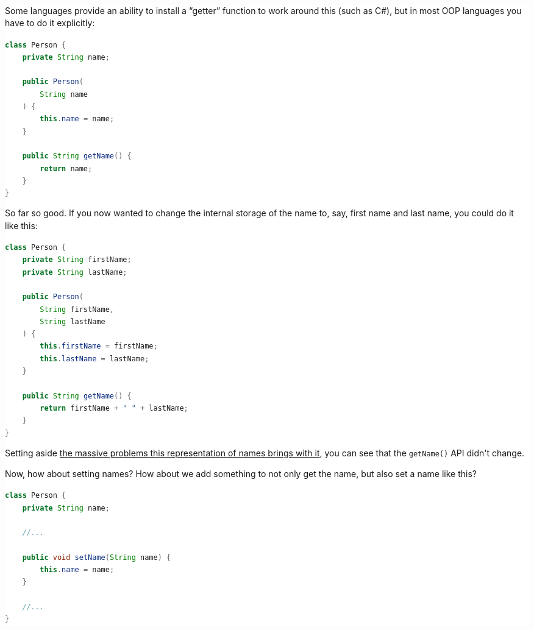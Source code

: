 Some languages provide an ability to install a &ldquo;getter&rdquo; function to work around this (such as C#), but in
most OOP languages you have to do it explicitly:

```java
class Person {
    private String name;
    
    public Person(
        String name
    ) {
        this.name = name;
    }
    
    public String getName() {
        return name;
    }
}
```

So far so good. If you now wanted to change the internal storage of the name to, say, first name and last name, you
could do it like this:

```java
class Person {
    private String firstName;
    private String lastName;
    
    public Person(
        String firstName,
        String lastName
    ) {
        this.firstName = firstName;
        this.lastName = lastName;
    }
    
    public String getName() {
        return firstName + " " + lastName;
    }
}
```

Setting aside [the massive problems this representation of names brings with it](https://www.kalzumeus.com/2010/06/17/falsehoods-programmers-believe-about-names/),
you can see that the `getName()` API didn't change.

Now, how about setting names? How about we add something to not only get the name, but also set a name like this?

```java
class Person {
    private String name;
    
    //...
    
    public void setName(String name) {
        this.name = name;
    }
    
    //...
}
```
